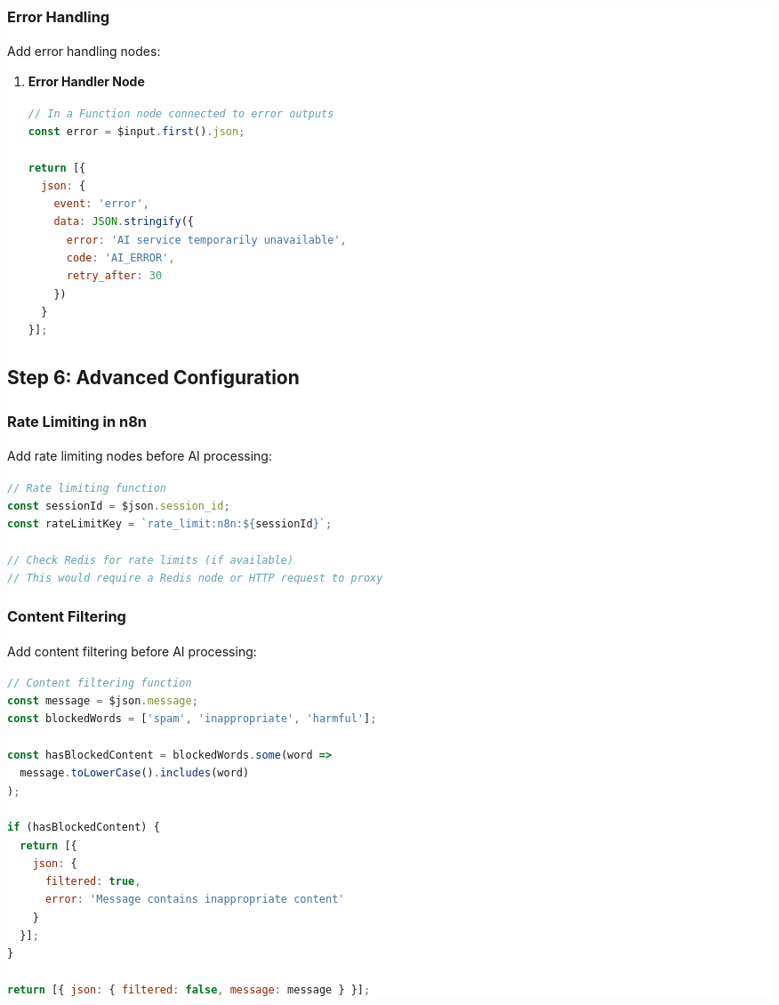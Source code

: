 ### Error Handling

Add error handling nodes:

1. **Error Handler Node**
   ```javascript
   // In a Function node connected to error outputs
   const error = $input.first().json;
   
   return [{
     json: {
       event: 'error',
       data: JSON.stringify({
         error: 'AI service temporarily unavailable',
         code: 'AI_ERROR',
         retry_after: 30
       })
     }
   }];
   ```

## Step 6: Advanced Configuration

### Rate Limiting in n8n

Add rate limiting nodes before AI processing:

```javascript
// Rate limiting function
const sessionId = $json.session_id;
const rateLimitKey = `rate_limit:n8n:${sessionId}`;

// Check Redis for rate limits (if available)
// This would require a Redis node or HTTP request to proxy
```

### Content Filtering

Add content filtering before AI processing:

```javascript
// Content filtering function
const message = $json.message;
const blockedWords = ['spam', 'inappropriate', 'harmful'];

const hasBlockedContent = blockedWords.some(word => 
  message.toLowerCase().includes(word)
);

if (hasBlockedContent) {
  return [{
    json: {
      filtered: true,
      error: 'Message contains inappropriate content'
    }
  }];
}

return [{ json: { filtered: false, message: message } }];
```
